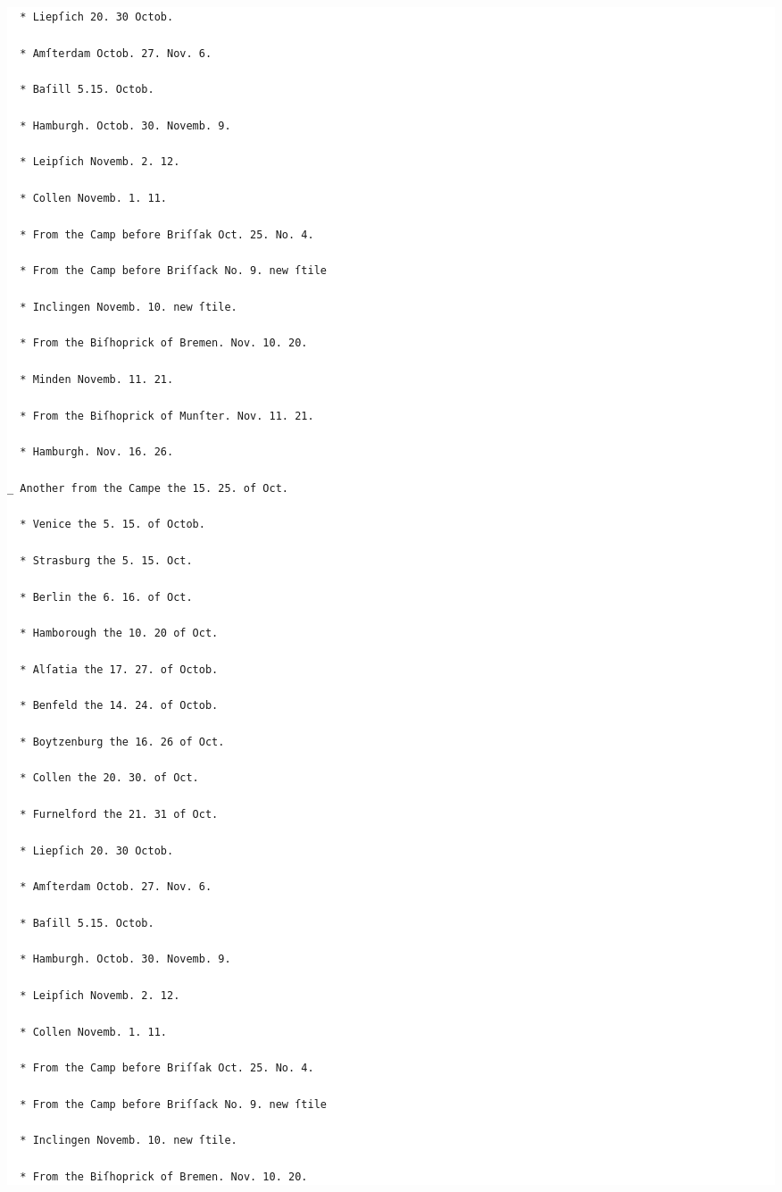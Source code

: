       * Liepſich 20. 30 Octob.

      * Amſterdam Octob. 27. Nov. 6.

      * Baſill 5.15. Octob.

      * Hamburgh. Octob. 30. Novemb. 9.

      * Leipſich Novemb. 2. 12.

      * Collen Novemb. 1. 11.

      * From the Camp before Briſſak Oct. 25. No. 4.

      * From the Camp before Briſſack No. 9. new ſtile

      * Inclingen Novemb. 10. new ſtile.

      * From the Biſhoprick of Bremen. Nov. 10. 20.

      * Minden Novemb. 11. 21.

      * From the Biſhoprick of Munſter. Nov. 11. 21.

      * Hamburgh. Nov. 16. 26.

    _ Another from the Campe the 15. 25. of Oct.

      * Venice the 5. 15. of Octob.

      * Strasburg the 5. 15. Oct.

      * Berlin the 6. 16. of Oct.

      * Hamborough the 10. 20 of Oct.

      * Alſatia the 17. 27. of Octob.

      * Benfeld the 14. 24. of Octob.

      * Boytzenburg the 16. 26 of Oct.

      * Collen the 20. 30. of Oct.

      * Furnelford the 21. 31 of Oct.

      * Liepſich 20. 30 Octob.

      * Amſterdam Octob. 27. Nov. 6.

      * Baſill 5.15. Octob.

      * Hamburgh. Octob. 30. Novemb. 9.

      * Leipſich Novemb. 2. 12.

      * Collen Novemb. 1. 11.

      * From the Camp before Briſſak Oct. 25. No. 4.

      * From the Camp before Briſſack No. 9. new ſtile

      * Inclingen Novemb. 10. new ſtile.

      * From the Biſhoprick of Bremen. Nov. 10. 20.
